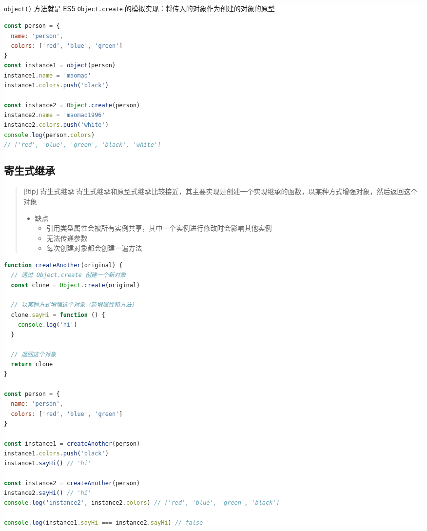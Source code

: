 `object()` 方法就是 ES5 `Object.create` 的模拟实现：将传入的对象作为创建的对象的原型

```js
const person = {
  name: 'person',
  colors: ['red', 'blue', 'green']
}
const instance1 = object(person)
instance1.name = 'maomao'
instance1.colors.push('black')

const instance2 = Object.create(person)
instance2.name = 'maomao1996'
instance2.colors.push('white')
console.log(person.colors) 
// ['red', 'blue', 'green', 'black', 'white']
```

## 寄生式继承

> [!tip] 寄生式继承
> 寄生式继承和原型式继承比较接近，其主要实现是创建一个实现继承的函数，以某种方式增强对象，然后返回这个对象
> 
> - 缺点
>   - 引用类型属性会被所有实例共享，其中一个实例进行修改时会影响其他实例
>   - 无法传递参数
>   - 每次创建对象都会创建一遍方法

```js
function createAnother(original) {
  // 通过 Object.create 创建一个新对象
  const clone = Object.create(original)

  // 以某种方式增强这个对象（新增属性和方法）
  clone.sayHi = function () {
    console.log('hi')
  }

  // 返回这个对象
  return clone
}

const person = {
  name: 'person',
  colors: ['red', 'blue', 'green']
}

const instance1 = createAnother(person)
instance1.colors.push('black')
instance1.sayHi() // 'hi'

const instance2 = createAnother(person)
instance2.sayHi() // 'hi'
console.log('instance2', instance2.colors) // ['red', 'blue', 'green', 'black']

console.log(instance1.sayHi === instance2.sayHi) // false
```
